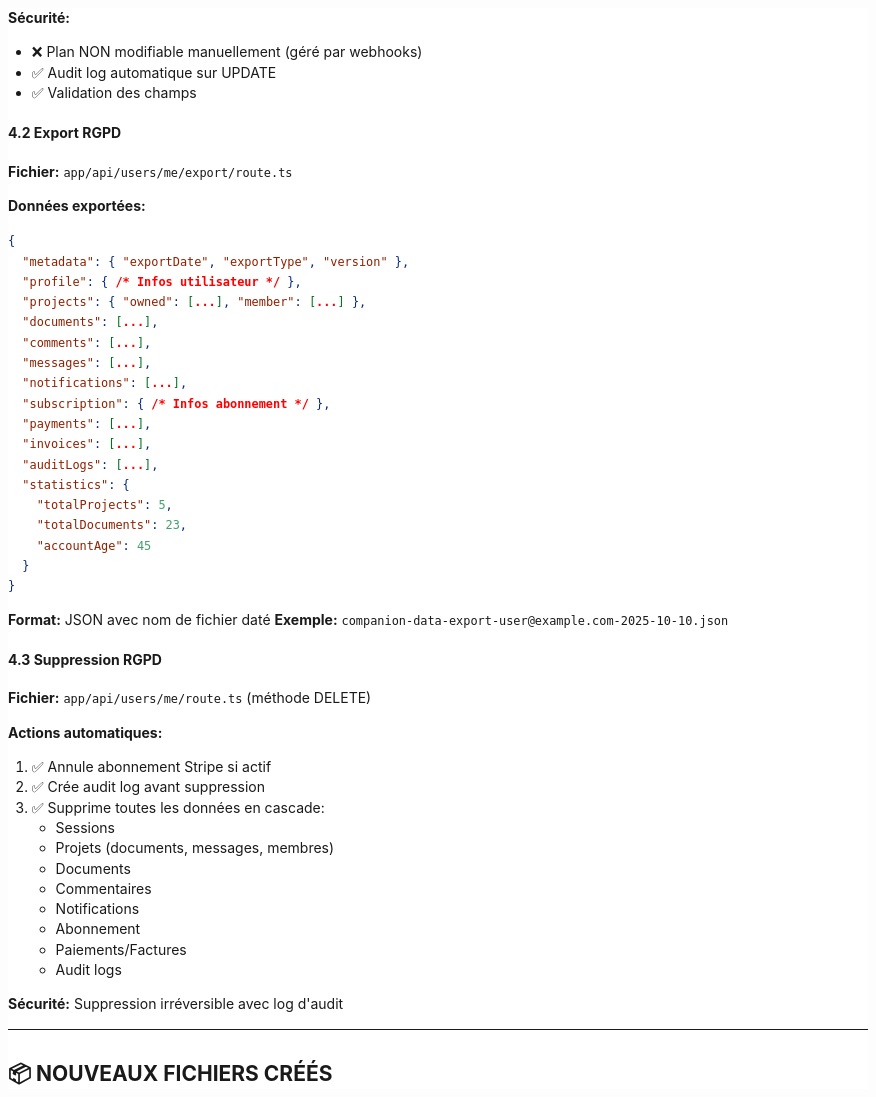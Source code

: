 **Sécurité:**
- ❌ Plan NON modifiable manuellement (géré par webhooks)
- ✅ Audit log automatique sur UPDATE
- ✅ Validation des champs

#### 4.2 Export RGPD
**Fichier:** `app/api/users/me/export/route.ts`

**Données exportées:**
```json
{
  "metadata": { "exportDate", "exportType", "version" },
  "profile": { /* Infos utilisateur */ },
  "projects": { "owned": [...], "member": [...] },
  "documents": [...],
  "comments": [...],
  "messages": [...],
  "notifications": [...],
  "subscription": { /* Infos abonnement */ },
  "payments": [...],
  "invoices": [...],
  "auditLogs": [...],
  "statistics": {
    "totalProjects": 5,
    "totalDocuments": 23,
    "accountAge": 45
  }
}
```

**Format:** JSON avec nom de fichier daté
**Exemple:** `companion-data-export-user@example.com-2025-10-10.json`

#### 4.3 Suppression RGPD
**Fichier:** `app/api/users/me/route.ts` (méthode DELETE)

**Actions automatiques:**
1. ✅ Annule abonnement Stripe si actif
2. ✅ Crée audit log avant suppression
3. ✅ Supprime toutes les données en cascade:
   - Sessions
   - Projets (documents, messages, membres)
   - Documents
   - Commentaires
   - Notifications
   - Abonnement
   - Paiements/Factures
   - Audit logs

**Sécurité:** Suppression irréversible avec log d'audit

---

## 📦 NOUVEAUX FICHIERS CRÉÉS
